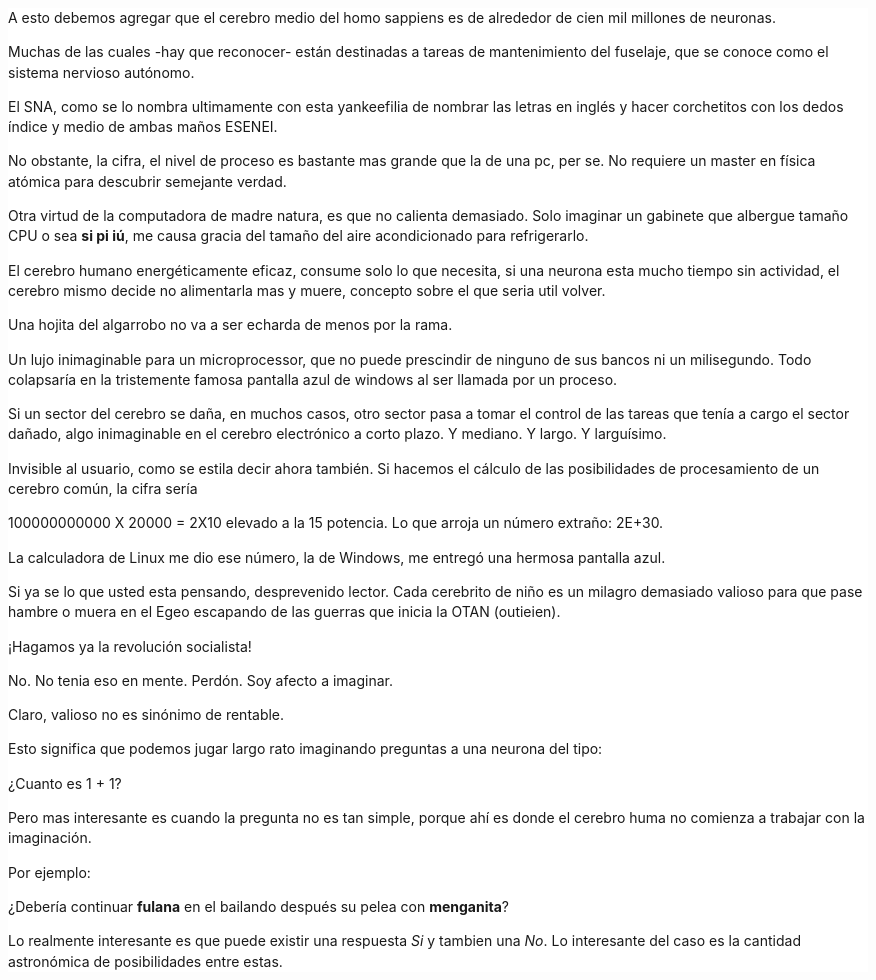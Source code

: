 A esto debemos agregar que el cerebro medio del homo sappiens es de alrededor de cien mil millones de neuronas.

Muchas de las cuales -hay que reconocer- están destinadas a tareas de mantenimiento del fuselaje, que se conoce como el sistema nervioso autónomo.

El SNA, como se lo nombra ultimamente con esta yankeefilia de nombrar las letras en inglés y hacer corchetitos con los dedos índice y medio de ambas maños ESENEI.

No obstante, la cifra, el nivel de proceso es bastante mas grande que la de una pc, per se.  No requiere un master en física atómica para descubrir semejante verdad. 

Otra virtud de la computadora de madre natura, es que no calienta demasiado.  Solo imaginar un gabinete que albergue tamaño CPU o sea **si pi iú**, me causa gracia del tamaño del aire acondicionado para refrigerarlo.

El cerebro humano energéticamente eficaz, consume solo lo que necesita, si una neurona esta mucho tiempo sin actividad, el cerebro mismo decide no alimentarla mas y muere, concepto sobre el que seria util volver.

Una hojita del algarrobo no va a ser echarda de menos por la rama.

Un lujo inimaginable para un microprocessor, que no puede prescindir de ninguno de sus bancos ni un milisegundo. Todo colapsaría en la tristemente famosa pantalla azul de windows al ser llamada por un proceso.

Si un sector del cerebro se daña, en muchos casos, otro sector pasa a tomar el control de las tareas que tenía a cargo el sector dañado, algo inimaginable en el cerebro electrónico a corto plazo. Y mediano. Y largo. Y larguísimo. 

Invisible al usuario, como se estila decir ahora también.
Si hacemos el cálculo de las posibilidades de procesamiento de un cerebro común, la cifra sería

100000000000 X 20000 = 2X10 elevado a la 15 potencia. Lo que arroja un número extraño: 2E+30.

La calculadora de Linux me dio ese número, la de Windows, me entregó una hermosa pantalla azul.

Si ya se lo que usted esta pensando, desprevenido lector.  Cada cerebrito de niño es un milagro demasiado valioso para que pase hambre o muera en el Egeo escapando de las guerras que inicia la OTAN (outieien).

¡Hagamos ya la revolución socialista!

No. No tenia eso en mente. Perdón. Soy afecto a imaginar. 

Claro, valioso no es sinónimo de rentable.

Esto significa que podemos jugar largo rato imaginando preguntas a una neurona del tipo: 

¿Cuanto es 1 + 1?

Pero mas interesante es cuando la pregunta no es tan simple, porque ahí es donde el cerebro huma no comienza a trabajar con la imaginación.

Por ejemplo: 

¿Debería continuar **fulana** en el bailando después su pelea con **menganita**?

Lo realmente interesante es que puede existir una respuesta *Si* y tambien una *No*.  Lo interesante del caso es la cantidad astronómica de posibilidades entre estas.  

